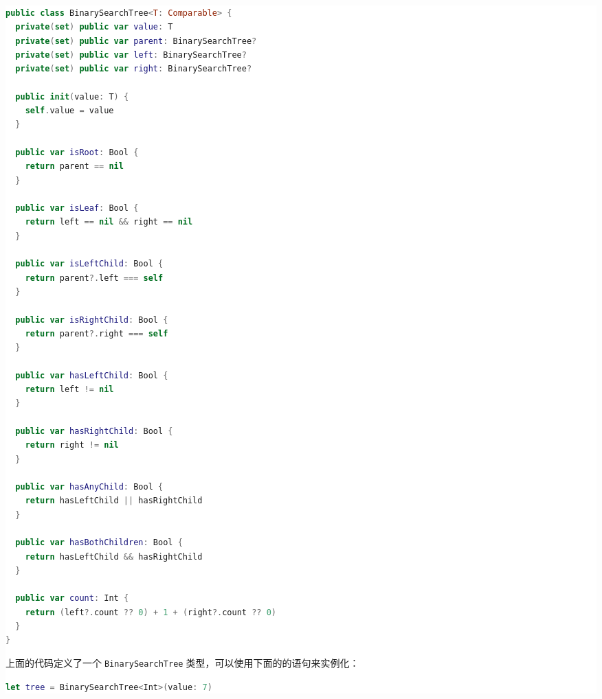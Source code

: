 ```swift
public class BinarySearchTree<T: Comparable> {
  private(set) public var value: T
  private(set) public var parent: BinarySearchTree?
  private(set) public var left: BinarySearchTree?
  private(set) public var right: BinarySearchTree?

  public init(value: T) {
    self.value = value
  }

  public var isRoot: Bool {
    return parent == nil
  }

  public var isLeaf: Bool {
    return left == nil && right == nil
  }

  public var isLeftChild: Bool {
    return parent?.left === self
  }

  public var isRightChild: Bool {
    return parent?.right === self
  }

  public var hasLeftChild: Bool {
    return left != nil
  }

  public var hasRightChild: Bool {
    return right != nil
  }

  public var hasAnyChild: Bool {
    return hasLeftChild || hasRightChild
  }

  public var hasBothChildren: Bool {
    return hasLeftChild && hasRightChild
  }

  public var count: Int {
    return (left?.count ?? 0) + 1 + (right?.count ?? 0)
  }
}
```

上面的代码定义了一个 `BinarySearchTree` 类型，可以使用下面的的语句来实例化：

```swift
let tree = BinarySearchTree<Int>(value: 7)
```
